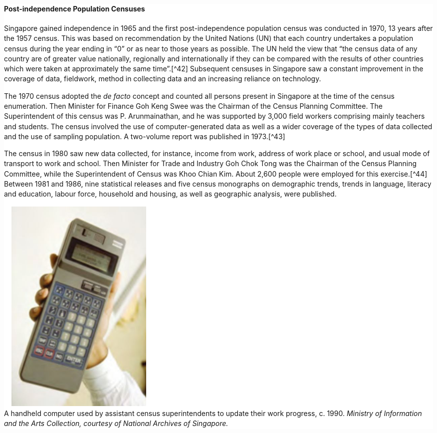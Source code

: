 #### **Post-independence Population Censuses**

Singapore gained independence in 1965 and the first post-independence population census was conducted in 1970, 13 years after the 1957 census. This was based on recommendation by the United Nations (UN) that each country undertakes a population census during the year ending in “0” or as near to those years as possible. The UN held the view that “the census data of any country are of greater value nationally, regionally and internationally if they can be compared with the results of other countries which were taken at approximately the same time”.[^42] Subsequent censuses in Singapore saw a constant improvement in the coverage of data, fieldwork, method in collecting data and an increasing reliance on technology.

The 1970 census adopted the *de facto* concept and counted all persons present in Singapore at the time of the census enumeration. Then Minister for Finance Goh Keng Swee was the Chairman of the Census Planning Committee. The Superintendent of this census was P. Arunmainathan, and he was supported by 3,000 field workers comprising mainly teachers and students. The census involved the use of computer-generated data as well as a wider coverage of the types of data collected and the use of sampling population. A two-volume report was published in 1973.[^43]

The census in 1980 saw new data collected, for instance, income from work, address of work place or school, and usual mode of transport to work and school. Then Minister for Trade and Industry Goh Chok Tong was the Chairman of the Census Planning Committee, while the Superintendent of Census was Khoo Chian Kim. About 2,600 people were employed for this exercise.[^44] Between 1981 and 1986, nine statistical releases and five census monographs on demographic trends, trends in language, literacy and education, labour force, household and housing, as well as geographic analysis, were published.

<img style="width: 300px; height: 400px;" src="/images/Vol-15-issue-4/history-of-census-taking-in-sg/HeadCount5.JPG">
<div style="background-color: white;">A handheld computer used by assistant census superintendents to update their work progress, c. 1990. <i>Ministry of Information and the Arts Collection, courtesy of National Archives of Singapore.</i></div>
